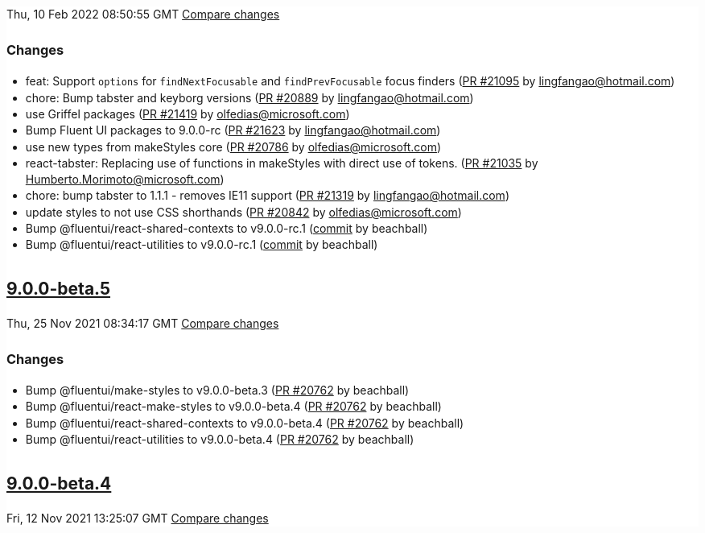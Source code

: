 Thu, 10 Feb 2022 08:50:55 GMT
[Compare changes](https://github.com/microsoft/fluentui/compare/@fluentui/react-tabster_v9.0.0-beta.5..@fluentui/react-tabster_v9.0.0-rc.1)

### Changes

- feat: Support `options` for `findNextFocusable` and `findPrevFocusable` focus finders ([PR #21095](https://github.com/microsoft/fluentui/pull/21095) by lingfangao@hotmail.com)
- chore: Bump tabster and keyborg versions ([PR #20889](https://github.com/microsoft/fluentui/pull/20889) by lingfangao@hotmail.com)
- use Griffel packages ([PR #21419](https://github.com/microsoft/fluentui/pull/21419) by olfedias@microsoft.com)
- Bump Fluent UI packages to 9.0.0-rc ([PR #21623](https://github.com/microsoft/fluentui/pull/21623) by lingfangao@hotmail.com)
- use new types from makeStyles core ([PR #20786](https://github.com/microsoft/fluentui/pull/20786) by olfedias@microsoft.com)
- react-tabster: Replacing use of functions in makeStyles with direct use of tokens. ([PR #21035](https://github.com/microsoft/fluentui/pull/21035) by Humberto.Morimoto@microsoft.com)
- chore: bump tabster to 1.1.1 - removes IE11 support ([PR #21319](https://github.com/microsoft/fluentui/pull/21319) by lingfangao@hotmail.com)
- update styles to not use CSS shorthands ([PR #20842](https://github.com/microsoft/fluentui/pull/20842) by olfedias@microsoft.com)
- Bump @fluentui/react-shared-contexts to v9.0.0-rc.1 ([commit](https://github.com/microsoft/fluentui/commit/e6c855f6d9019d6c73668d15fc9bc3a13291a6c8) by beachball)
- Bump @fluentui/react-utilities to v9.0.0-rc.1 ([commit](https://github.com/microsoft/fluentui/commit/e6c855f6d9019d6c73668d15fc9bc3a13291a6c8) by beachball)

## [9.0.0-beta.5](https://github.com/microsoft/fluentui/tree/@fluentui/react-tabster_v9.0.0-beta.5)

Thu, 25 Nov 2021 08:34:17 GMT
[Compare changes](https://github.com/microsoft/fluentui/compare/@fluentui/react-tabster_v9.0.0-beta.4..@fluentui/react-tabster_v9.0.0-beta.5)

### Changes

- Bump @fluentui/make-styles to v9.0.0-beta.3 ([PR #20762](https://github.com/microsoft/fluentui/pull/20762) by beachball)
- Bump @fluentui/react-make-styles to v9.0.0-beta.4 ([PR #20762](https://github.com/microsoft/fluentui/pull/20762) by beachball)
- Bump @fluentui/react-shared-contexts to v9.0.0-beta.4 ([PR #20762](https://github.com/microsoft/fluentui/pull/20762) by beachball)
- Bump @fluentui/react-utilities to v9.0.0-beta.4 ([PR #20762](https://github.com/microsoft/fluentui/pull/20762) by beachball)

## [9.0.0-beta.4](https://github.com/microsoft/fluentui/tree/@fluentui/react-tabster_v9.0.0-beta.4)

Fri, 12 Nov 2021 13:25:07 GMT
[Compare changes](https://github.com/microsoft/fluentui/compare/@fluentui/react-tabster_v9.0.0-beta.3..@fluentui/react-tabster_v9.0.0-beta.4)
